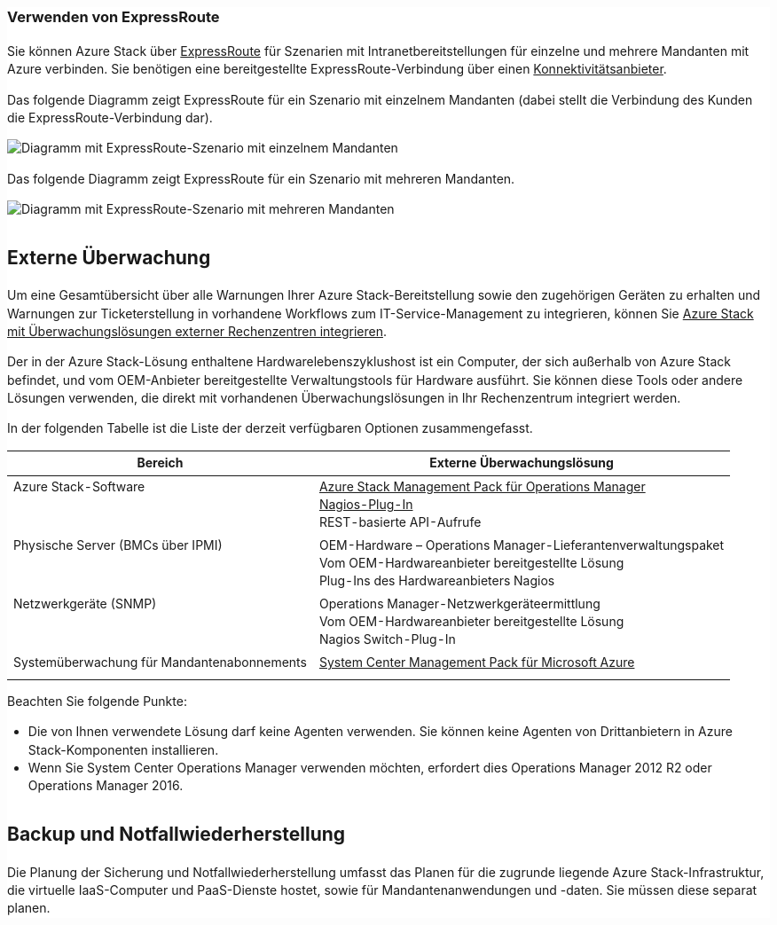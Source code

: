 ### <a name="using-expressroute"></a>Verwenden von ExpressRoute

Sie können Azure Stack über [ExpressRoute](https://docs.microsoft.com/azure/expressroute/expressroute-introduction) für Szenarien mit Intranetbereitstellungen für einzelne und mehrere Mandanten mit Azure verbinden. Sie benötigen eine bereitgestellte ExpressRoute-Verbindung über einen [Konnektivitätsanbieter](https://docs.microsoft.com/azure/expressroute/expressroute-locations).

Das folgende Diagramm zeigt ExpressRoute für ein Szenario mit einzelnem Mandanten (dabei stellt die Verbindung des Kunden die ExpressRoute-Verbindung dar).

![Diagramm mit ExpressRoute-Szenario mit einzelnem Mandanten](media/azure-stack-datacenter-integration/ExpressRouteSingleTenant.PNG)

Das folgende Diagramm zeigt ExpressRoute für ein Szenario mit mehreren Mandanten.

![Diagramm mit ExpressRoute-Szenario mit mehreren Mandanten](media/azure-stack-datacenter-integration/ExpressRouteMultiTenant.PNG)

## <a name="external-monitoring"></a>Externe Überwachung
Um eine Gesamtübersicht über alle Warnungen Ihrer Azure Stack-Bereitstellung sowie den zugehörigen Geräten zu erhalten und Warnungen zur Ticketerstellung in vorhandene Workflows zum IT-Service-Management zu integrieren, können Sie [Azure Stack mit Überwachungslösungen externer Rechenzentren integrieren](azure-stack-integrate-monitor.md).

Der in der Azure Stack-Lösung enthaltene Hardwarelebenszyklushost ist ein Computer, der sich außerhalb von Azure Stack befindet, und vom OEM-Anbieter bereitgestellte Verwaltungstools für Hardware ausführt. Sie können diese Tools oder andere Lösungen verwenden, die direkt mit vorhandenen Überwachungslösungen in Ihr Rechenzentrum integriert werden.

In der folgenden Tabelle ist die Liste der derzeit verfügbaren Optionen zusammengefasst.

| Bereich | Externe Überwachungslösung |
| -- | -- |
| Azure Stack-Software | [Azure Stack Management Pack für Operations Manager](https://azure.microsoft.com/blog/management-pack-for-microsoft-azure-stack-now-available/)<br>[Nagios-Plug-In](https://exchange.nagios.org/directory/Plugins/Cloud/Monitoring-AzureStack-Alerts/details)<br>REST-basierte API-Aufrufe | 
| Physische Server (BMCs über IPMI) | OEM-Hardware – Operations Manager-Lieferantenverwaltungspaket<br>Vom OEM-Hardwareanbieter bereitgestellte Lösung<br>Plug-Ins des Hardwareanbieters Nagios | Vom OEM-Partner unterstützte Überwachungslösung (enthalten) | 
| Netzwerkgeräte (SNMP) | Operations Manager-Netzwerkgeräteermittlung<br>Vom OEM-Hardwareanbieter bereitgestellte Lösung<br>Nagios Switch-Plug-In |
| Systemüberwachung für Mandantenabonnements | [System Center Management Pack für Microsoft Azure](https://www.microsoft.com/download/details.aspx?id=50013) | 
|  |  | 

Beachten Sie folgende Punkte:
- Die von Ihnen verwendete Lösung darf keine Agenten verwenden. Sie können keine Agenten von Drittanbietern in Azure Stack-Komponenten installieren. 
- Wenn Sie System Center Operations Manager verwenden möchten, erfordert dies Operations Manager 2012 R2 oder Operations Manager 2016.

## <a name="backup-and-disaster-recovery"></a>Backup und Notfallwiederherstellung

Die Planung der Sicherung und Notfallwiederherstellung umfasst das Planen für die zugrunde liegende Azure Stack-Infrastruktur, die virtuelle IaaS-Computer und PaaS-Dienste hostet, sowie für Mandantenanwendungen und -daten. Sie müssen diese separat planen.
